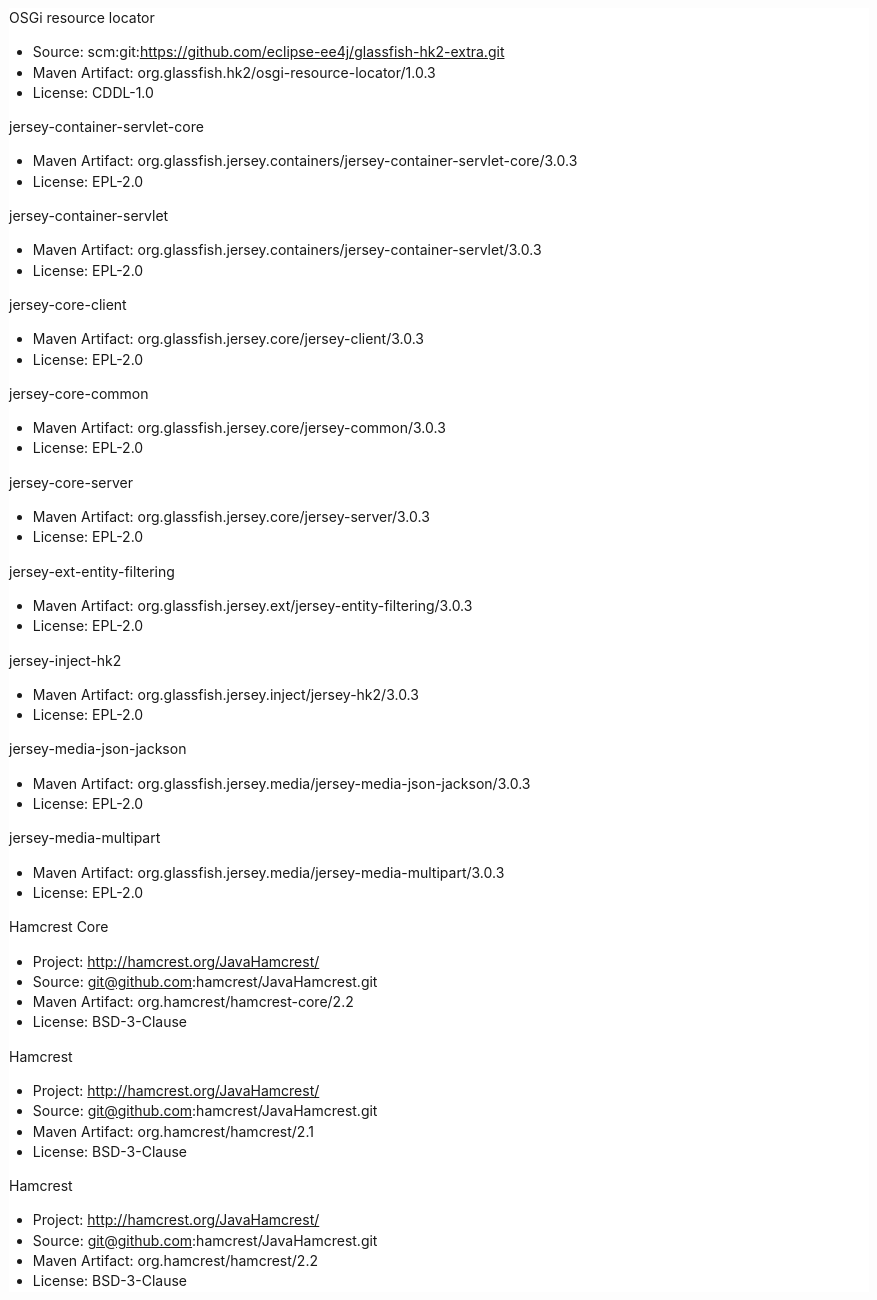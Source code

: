OSGi resource locator
* Source: scm:git:https://github.com/eclipse-ee4j/glassfish-hk2-extra.git
* Maven Artifact: org.glassfish.hk2/osgi-resource-locator/1.0.3
* License: CDDL-1.0

jersey-container-servlet-core
* Maven Artifact: org.glassfish.jersey.containers/jersey-container-servlet-core/3.0.3
* License: EPL-2.0

jersey-container-servlet
* Maven Artifact: org.glassfish.jersey.containers/jersey-container-servlet/3.0.3
* License: EPL-2.0

jersey-core-client
* Maven Artifact: org.glassfish.jersey.core/jersey-client/3.0.3
* License: EPL-2.0

jersey-core-common
* Maven Artifact: org.glassfish.jersey.core/jersey-common/3.0.3
* License: EPL-2.0

jersey-core-server
* Maven Artifact: org.glassfish.jersey.core/jersey-server/3.0.3
* License: EPL-2.0

jersey-ext-entity-filtering
* Maven Artifact: org.glassfish.jersey.ext/jersey-entity-filtering/3.0.3
* License: EPL-2.0

jersey-inject-hk2
* Maven Artifact: org.glassfish.jersey.inject/jersey-hk2/3.0.3
* License: EPL-2.0

jersey-media-json-jackson
* Maven Artifact: org.glassfish.jersey.media/jersey-media-json-jackson/3.0.3
* License: EPL-2.0

jersey-media-multipart
* Maven Artifact: org.glassfish.jersey.media/jersey-media-multipart/3.0.3
* License: EPL-2.0

Hamcrest Core
* Project: http://hamcrest.org/JavaHamcrest/
* Source: git@github.com:hamcrest/JavaHamcrest.git
* Maven Artifact: org.hamcrest/hamcrest-core/2.2
* License: BSD-3-Clause

Hamcrest
* Project: http://hamcrest.org/JavaHamcrest/
* Source: git@github.com:hamcrest/JavaHamcrest.git
* Maven Artifact: org.hamcrest/hamcrest/2.1
* License: BSD-3-Clause

Hamcrest
* Project: http://hamcrest.org/JavaHamcrest/
* Source: git@github.com:hamcrest/JavaHamcrest.git
* Maven Artifact: org.hamcrest/hamcrest/2.2
* License: BSD-3-Clause
